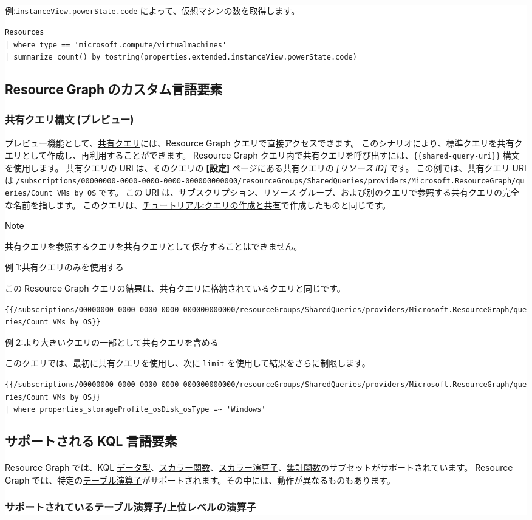 例:`instanceView.powerState.code` によって、仮想マシンの数を取得します。

```kusto
Resources
| where type == 'microsoft.compute/virtualmachines'
| summarize count() by tostring(properties.extended.instanceView.powerState.code)
```

## <a name="resource-graph-custom-language-elements"></a>Resource Graph のカスタム言語要素

### <a name="shared-query-syntax-preview"></a><a name="shared-query-syntax"></a>共有クエリ構文 (プレビュー)

プレビュー機能として、[共有クエリ](../tutorials/create-share-query.md)には、Resource Graph クエリで直接アクセスできます。 このシナリオにより、標準クエリを共有クエリとして作成し、再利用することができます。 Resource Graph クエリ内で共有クエリを呼び出すには、`{{shared-query-uri}}` 構文を使用します。 共有クエリの URI は、そのクエリの **[設定]** ページにある共有クエリの _[リソース ID]_ です。 この例では、共有クエリ URI は `/subscriptions/00000000-0000-0000-0000-000000000000/resourceGroups/SharedQueries/providers/Microsoft.ResourceGraph/queries/Count VMs by OS` です。
この URI は、サブスクリプション、リソース グループ、および別のクエリで参照する共有クエリの完全な名前を指します。 このクエリは、[チュートリアル:クエリの作成と共有](../tutorials/create-share-query.md)で作成したものと同じです。

> [!NOTE]
> 共有クエリを参照するクエリを共有クエリとして保存することはできません。

例 1:共有クエリのみを使用する

この Resource Graph クエリの結果は、共有クエリに格納されているクエリと同じです。

```kusto
{{/subscriptions/00000000-0000-0000-0000-000000000000/resourceGroups/SharedQueries/providers/Microsoft.ResourceGraph/queries/Count VMs by OS}}
```

例 2:より大きいクエリの一部として共有クエリを含める

このクエリでは、最初に共有クエリを使用し、次に `limit` を使用して結果をさらに制限します。

```kusto
{{/subscriptions/00000000-0000-0000-0000-000000000000/resourceGroups/SharedQueries/providers/Microsoft.ResourceGraph/queries/Count VMs by OS}}
| where properties_storageProfile_osDisk_osType =~ 'Windows'
```

## <a name="supported-kql-language-elements"></a>サポートされる KQL 言語要素

Resource Graph では、KQL [データ型](/azure/data-explorer/kusto/query/scalar-data-types/)、[スカラー関数](/azure/data-explorer/kusto/query/scalarfunctions)、[スカラー演算子](/azure/data-explorer/kusto/query/binoperators)、[集計関数](/azure/data-explorer/kusto/query/any-aggfunction)のサブセットがサポートされています。 Resource Graph では、特定の[テーブル演算子](/azure/data-explorer/kusto/query/queries)がサポートされます。その中には、動作が異なるものもあります。

### <a name="supported-tabulartop-level-operators"></a>サポートされているテーブル演算子/上位レベルの演算子
